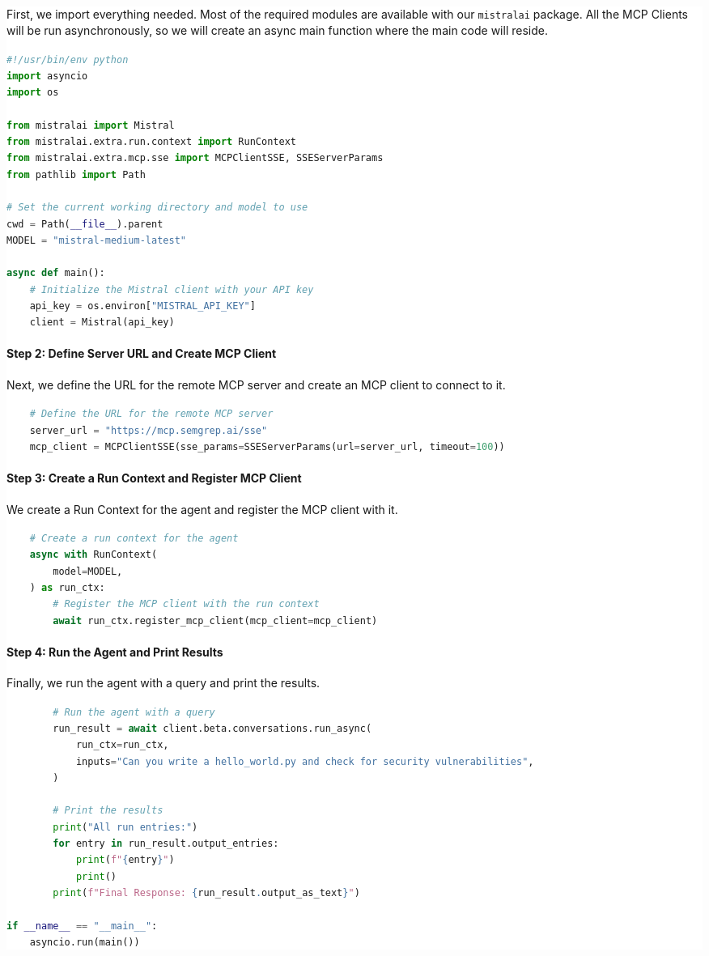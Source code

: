 First, we import everything needed. Most of the required modules are available with our `mistralai` package. All the MCP Clients will be run asynchronously, so we will create an async main function where the main code will reside.

```python
#!/usr/bin/env python
import asyncio
import os

from mistralai import Mistral
from mistralai.extra.run.context import RunContext
from mistralai.extra.mcp.sse import MCPClientSSE, SSEServerParams
from pathlib import Path

# Set the current working directory and model to use
cwd = Path(__file__).parent
MODEL = "mistral-medium-latest"

async def main():
    # Initialize the Mistral client with your API key
    api_key = os.environ["MISTRAL_API_KEY"]
    client = Mistral(api_key)
```

#### Step 2: Define Server URL and Create MCP Client

Next, we define the URL for the remote MCP server and create an MCP client to connect to it.

```python
    # Define the URL for the remote MCP server
    server_url = "https://mcp.semgrep.ai/sse"
    mcp_client = MCPClientSSE(sse_params=SSEServerParams(url=server_url, timeout=100))
```

#### Step 3: Create a Run Context and Register MCP Client

We create a Run Context for the agent and register the MCP client with it.

```python
    # Create a run context for the agent
    async with RunContext(
        model=MODEL,
    ) as run_ctx:
        # Register the MCP client with the run context
        await run_ctx.register_mcp_client(mcp_client=mcp_client)
```

#### Step 4: Run the Agent and Print Results

Finally, we run the agent with a query and print the results.

```python
        # Run the agent with a query
        run_result = await client.beta.conversations.run_async(
            run_ctx=run_ctx,
            inputs="Can you write a hello_world.py and check for security vulnerabilities",
        )

        # Print the results
        print("All run entries:")
        for entry in run_result.output_entries:
            print(f"{entry}")
            print()
        print(f"Final Response: {run_result.output_as_text}")

if __name__ == "__main__":
    asyncio.run(main())
```
